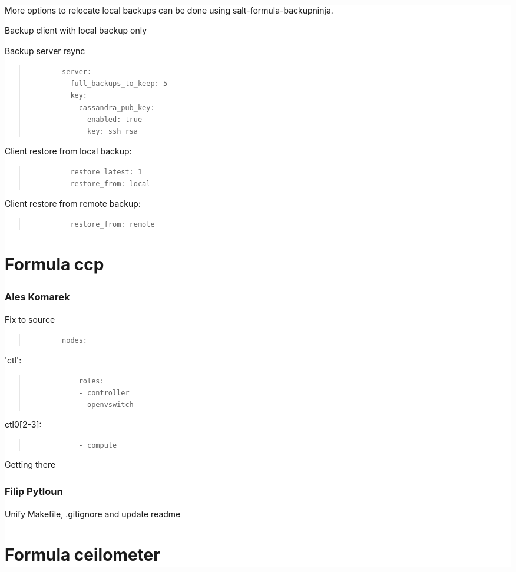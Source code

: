 
  More options to relocate local backups can be done using salt-formula-backupninja.


  Backup client with local backup only


  Backup server rsync


>	          server:
>	            full_backups_to_keep: 5
>	            key:
>	              cassandra_pub_key:
>	                enabled: true
>	                key: ssh_rsa


  Client restore from local backup:


>	            restore_latest: 1
>	            restore_from: local


  Client restore from remote backup:


>	            restore_from: remote


# Formula ccp


###  Ales Komarek


  Fix to source


>	          nodes:
  'ctl':


>	              roles:
>	              - controller
>	              - openvswitch
  ctl0[2-3]:


>	              - compute


  Getting there


###  Filip Pytloun


  Unify Makefile, .gitignore and update readme


# Formula ceilometer

